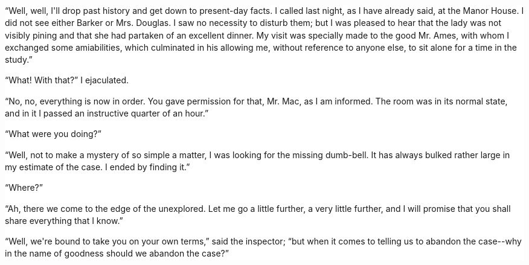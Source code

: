 “Well, well, I'll drop past history and get down to present-day facts. I
called last night, as I have already said, at the Manor House. I did not
see either Barker or Mrs. Douglas. I saw no necessity to disturb them;
but I was pleased to hear that the lady was not visibly pining and that
she had partaken of an excellent dinner. My visit was specially made
to the good Mr. Ames, with whom I exchanged some amiabilities, which
culminated in his allowing me, without reference to anyone else, to sit
alone for a time in the study.”

“What! With that?” I ejaculated.

“No, no, everything is now in order. You gave permission for that, Mr.
Mac, as I am informed. The room was in its normal state, and in it I
passed an instructive quarter of an hour.”

“What were you doing?”

“Well, not to make a mystery of so simple a matter, I was looking for
the missing dumb-bell. It has always bulked rather large in my estimate
of the case. I ended by finding it.”

“Where?”

“Ah, there we come to the edge of the unexplored. Let me go a little
further, a very little further, and I will promise that you shall share
everything that I know.”

“Well, we're bound to take you on your own terms,” said the inspector;
“but when it comes to telling us to abandon the case--why in the name of
goodness should we abandon the case?”

